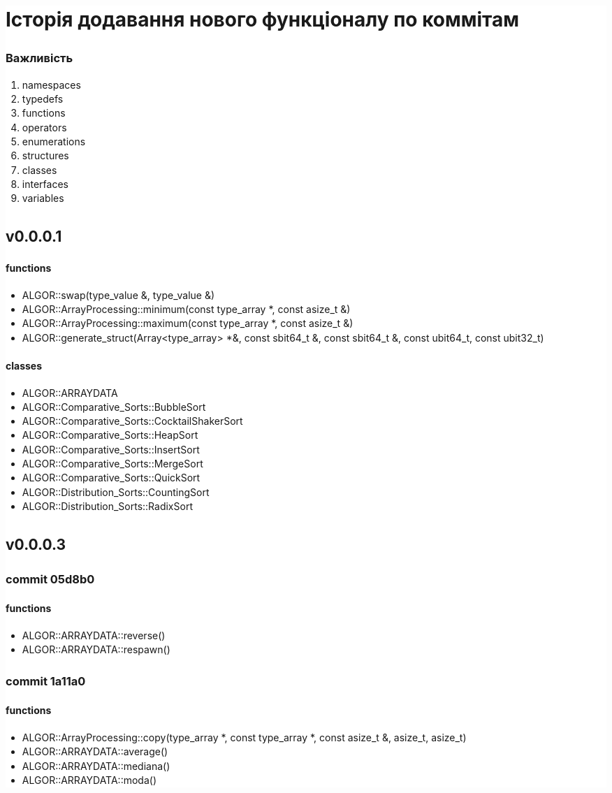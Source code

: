 # Історія додавання нового функціоналу по коммітам

### Важливість
1. namespaces
2. typedefs
3. functions
4. operators
5. enumerations
6. structures
7. classes
8. interfaces
9. variables

## v0.0.0.1

#### functions
- ALGOR::swap(type_value &, type_value &)
- ALGOR::ArrayProcessing::minimum(const type_array *, const asize_t &)
- ALGOR::ArrayProcessing::maximum(const type_array *, const asize_t &)
- ALGOR::generate_struct(Array<type_array> *&, const sbit64_t &, const sbit64_t &, const ubit64_t, const ubit32_t)
#### classes
- ALGOR::ARRAYDATA
- ALGOR::Comparative_Sorts::BubbleSort
- ALGOR::Comparative_Sorts::CocktailShakerSort
- ALGOR::Comparative_Sorts::HeapSort
- ALGOR::Comparative_Sorts::InsertSort
- ALGOR::Comparative_Sorts::MergeSort
- ALGOR::Comparative_Sorts::QuickSort
- ALGOR::Distribution_Sorts::CountingSort
- ALGOR::Distribution_Sorts::RadixSort

## v0.0.0.3

### commit 05d8b0

#### functions
- ALGOR::ARRAYDATA::reverse()
- ALGOR::ARRAYDATA::respawn()

### commit 1a11a0

#### functions
- ALGOR::ArrayProcessing::copy(type_array *, const type_array *, const asize_t &, asize_t, asize_t)
- ALGOR::ARRAYDATA::average()
- ALGOR::ARRAYDATA::mediana()
- ALGOR::ARRAYDATA::moda()
